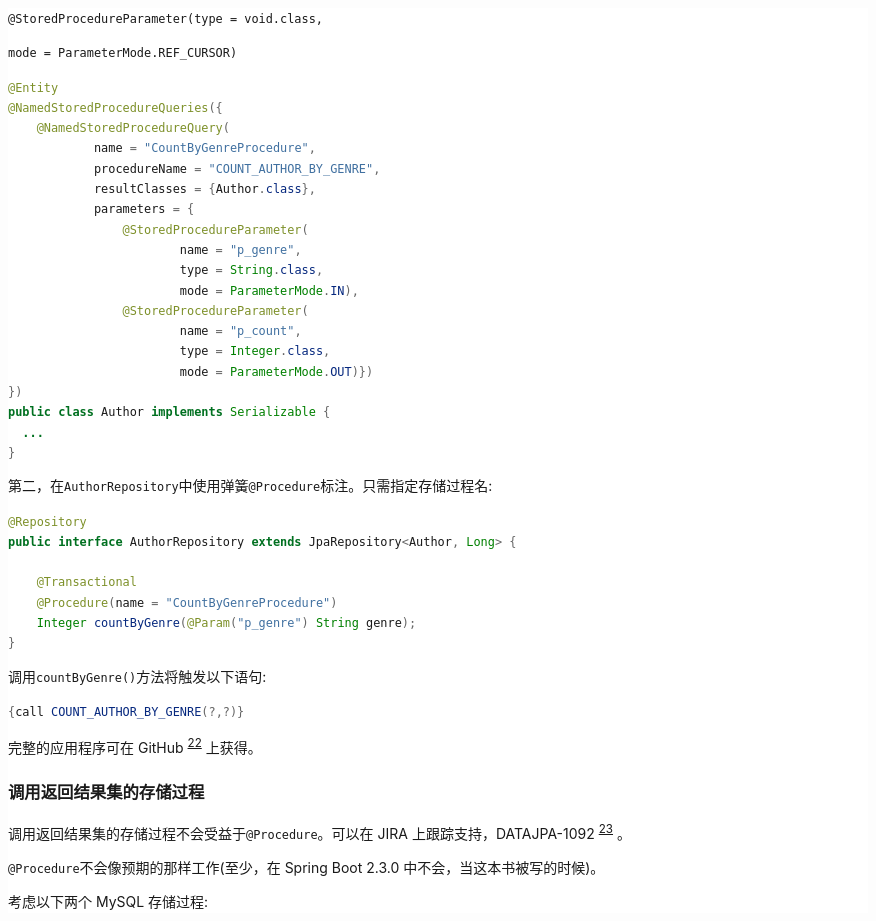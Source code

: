 `@StoredProcedureParameter(type = void.class,`

`mode = ParameterMode.REF_CURSOR)`

```java
@Entity
@NamedStoredProcedureQueries({
    @NamedStoredProcedureQuery(
            name = "CountByGenreProcedure",
            procedureName = "COUNT_AUTHOR_BY_GENRE",
            resultClasses = {Author.class},
            parameters = {
                @StoredProcedureParameter(
                        name = "p_genre",
                        type = String.class,
                        mode = ParameterMode.IN),
                @StoredProcedureParameter(
                        name = "p_count",
                        type = Integer.class,
                        mode = ParameterMode.OUT)})
})
public class Author implements Serializable {
  ...
}

```

第二，在`AuthorRepository`中使用弹簧`@Procedure`标注。只需指定存储过程名:

```java
@Repository
public interface AuthorRepository extends JpaRepository<Author, Long> {

    @Transactional
    @Procedure(name = "CountByGenreProcedure")
    Integer countByGenre(@Param("p_genre") String genre);
}

```

调用`countByGenre()`方法将触发以下语句:

```java
{call COUNT_AUTHOR_BY_GENRE(?,?)}

```

完整的应用程序可在 GitHub <sup>[22](#Fn22)</sup> 上获得。

### 调用返回结果集的存储过程

调用返回结果集的存储过程不会受益于`@Procedure`。可以在 JIRA 上跟踪支持，DATAJPA-1092 <sup>[23](#Fn23)</sup> 。

`@Procedure`不会像预期的那样工作(至少，在 Spring Boot 2.3.0 中不会，当这本书被写的时候)。

考虑以下两个 MySQL 存储过程:
